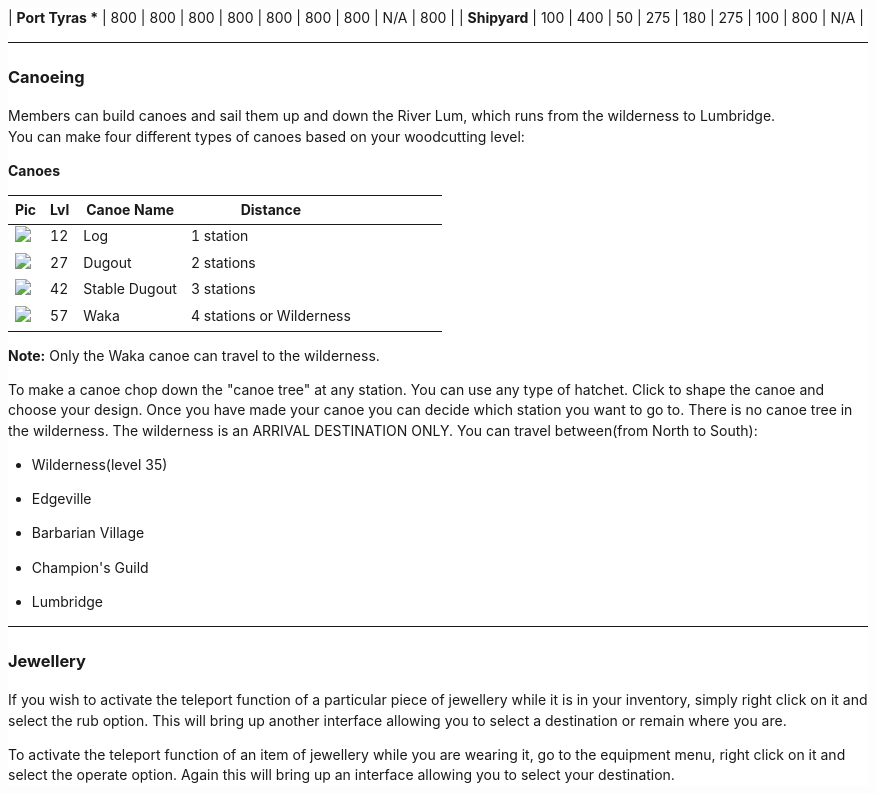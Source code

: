 | **Port Tyras \***                                                      | 800           | 800          | 800                                                                                                                 | 800                                                                                                                 | 800              | 800                                                                                                                 | 800                                                                                                                 | N/A               | 800          |
| **Shipyard**                                                           | 100           | 400          | 50                                                                                                                  | 275                                                                                                                 | 180              | 275                                                                                                                 | 100                                                                                                                 | 800               | N/A          |

***

### Canoeing

Members can build canoes and sail them up and down the River Lum, which runs from the wilderness to Lumbridge.  
You can make four different types of canoes based on your woodcutting level:

**Canoes**

| **Pic**                                                                                              | **Lvl** | **Canoe Name** | **Distance**             |     |     |     |     |     |     |
|------------------------------------------------------------------------------------------------------|---------|----------------|--------------------------|-----|-----|-----|-----|-----|-----|
| ![](https://web.archive.org/web/20090331232028im_/http://www.tip.it/runescape/img2/log.gif)          | 12      | Log            | 1 station                |     |
| ![](https://web.archive.org/web/20090331232028im_/http://www.tip.it/runescape/img2/dugout.gif)       | 27      | Dugout         | 2 stations               |
| ![](https://web.archive.org/web/20090331232028im_/http://www.tip.it/runescape/img2/stabledugout.gif) | 42      | Stable Dugout  | 3 stations               |
| ![](https://web.archive.org/web/20090331232028im_/http://www.tip.it/runescape/img2/waka.gif)         | 57      | Waka           | 4 stations or Wilderness |

**Note:** Only the Waka canoe can travel to the wilderness.

To make a canoe chop down the "canoe tree" at any station. You can use any type of hatchet. Click to shape the canoe and
choose your design. Once you have made your canoe you can decide which station you want to go to. There is no canoe tree
in the wilderness. The wilderness is an ARRIVAL DESTINATION ONLY. You can travel between(from North to South):

- Wilderness(level 35)

- Edgeville

- Barbarian Village

- Champion's Guild

- Lumbridge

***

### Jewellery

If you wish to activate the teleport function of a particular piece of jewellery while it is in your inventory, simply
right click on it and select the rub option. This will bring up another interface allowing you to select a destination
or remain where you are.

To activate the teleport function of an item of jewellery while you are wearing it, go to the equipment menu, right
click on it and select the operate option. Again this will bring up an interface allowing you to select your
destination.
